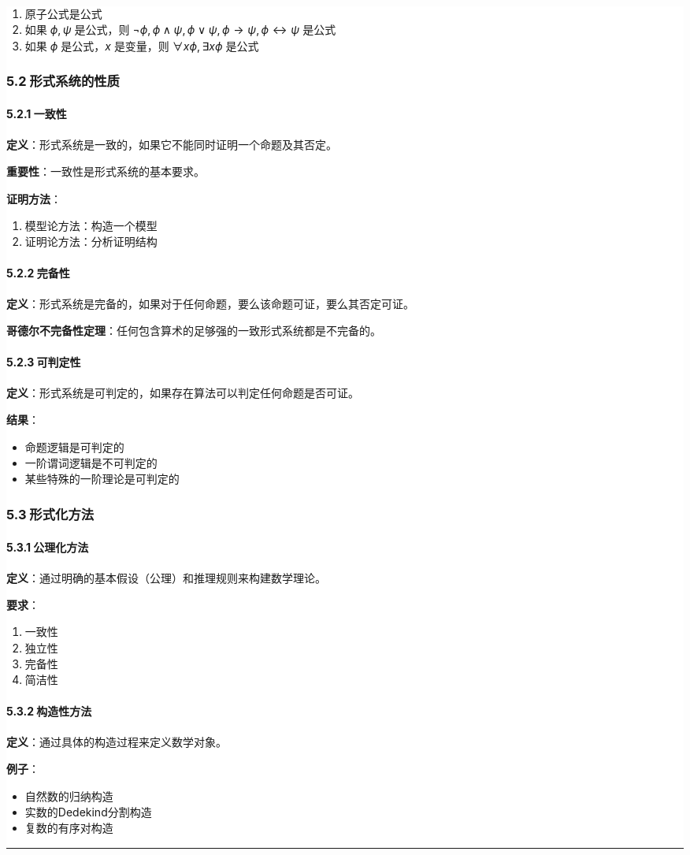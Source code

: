 1. 原子公式是公式
2. 如果 $\phi, \psi$ 是公式，则 $\neg\phi, \phi \land \psi, \phi \lor \psi, \phi \rightarrow \psi, \phi \leftrightarrow \psi$ 是公式
3. 如果 $\phi$ 是公式，$x$ 是变量，则 $\forall x \phi, \exists x \phi$ 是公式

### 5.2 形式系统的性质

#### 5.2.1 一致性

**定义**：形式系统是一致的，如果它不能同时证明一个命题及其否定。

**重要性**：一致性是形式系统的基本要求。

**证明方法**：

1. 模型论方法：构造一个模型
2. 证明论方法：分析证明结构

#### 5.2.2 完备性

**定义**：形式系统是完备的，如果对于任何命题，要么该命题可证，要么其否定可证。

**哥德尔不完备性定理**：任何包含算术的足够强的一致形式系统都是不完备的。

#### 5.2.3 可判定性

**定义**：形式系统是可判定的，如果存在算法可以判定任何命题是否可证。

**结果**：

- 命题逻辑是可判定的
- 一阶谓词逻辑是不可判定的
- 某些特殊的一阶理论是可判定的

### 5.3 形式化方法

#### 5.3.1 公理化方法

**定义**：通过明确的基本假设（公理）和推理规则来构建数学理论。

**要求**：

1. 一致性
2. 独立性
3. 完备性
4. 简洁性

#### 5.3.2 构造性方法

**定义**：通过具体的构造过程来定义数学对象。

**例子**：

- 自然数的归纳构造
- 实数的Dedekind分割构造
- 复数的有序对构造

---
